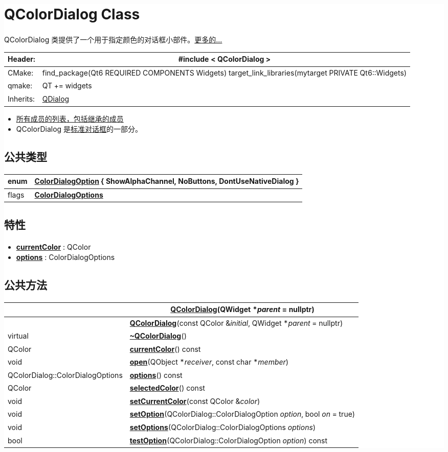 #  QColorDialog Class

QColorDialog 类提供了一个用于指定颜色的对话框小部件。[更多的...](https://doc-qt-io.translate.goog/qt-6/qcolordialog.html?_x_tr_sl=auto&_x_tr_tl=zh-CN&_x_tr_hl=zh-CN&_x_tr_pto=wapp#details)

| Header:   | #include < QColorDialog >                                    |
| --------- | ------------------------------------------------------------ |
| CMake:    | find_package(Qt6 REQUIRED COMPONENTS Widgets) target_link_libraries(mytarget PRIVATE Qt6::Widgets) |
| qmake:    | QT += widgets                                                |
| Inherits: | [QDialog](https://doc-qt-io.translate.goog/qt-6/qdialog.html?_x_tr_sl=auto&_x_tr_tl=zh-CN&_x_tr_hl=zh-CN&_x_tr_pto=wapp) |

- [所有成员的列表，包括继承的成员](https://doc-qt-io.translate.goog/qt-6/qcolordialog-members.html?_x_tr_sl=auto&_x_tr_tl=zh-CN&_x_tr_hl=zh-CN&_x_tr_pto=wapp)
- QColorDialog 是[标准对话框](https://doc-qt-io.translate.goog/qt-6/standard-dialogs.html?_x_tr_sl=auto&_x_tr_tl=zh-CN&_x_tr_hl=zh-CN&_x_tr_pto=wapp)的一部分。

## 公共类型

| enum  | **[ColorDialogOption](https://doc-qt-io.translate.goog/qt-6/qcolordialog.html?_x_tr_sl=auto&_x_tr_tl=zh-CN&_x_tr_hl=zh-CN&_x_tr_pto=wapp#ColorDialogOption-enum)** { ShowAlphaChannel, NoButtons, DontUseNativeDialog } |
| ----- | ------------------------------------------------------------ |
| flags | **[ColorDialogOptions](https://doc-qt-io.translate.goog/qt-6/qcolordialog.html?_x_tr_sl=auto&_x_tr_tl=zh-CN&_x_tr_hl=zh-CN&_x_tr_pto=wapp#ColorDialogOption-enum)** |

## 特性

- **[currentColor](https://doc-qt-io.translate.goog/qt-6/qcolordialog.html?_x_tr_sl=auto&_x_tr_tl=zh-CN&_x_tr_hl=zh-CN&_x_tr_pto=wapp#currentColor-prop)** : QColor
- **[options](https://doc-qt-io.translate.goog/qt-6/qcolordialog.html?_x_tr_sl=auto&_x_tr_tl=zh-CN&_x_tr_hl=zh-CN&_x_tr_pto=wapp#options-prop)** : ColorDialogOptions

## 公共方法

|                                  | **[QColorDialog](https://doc-qt-io.translate.goog/qt-6/qcolordialog.html?_x_tr_sl=auto&_x_tr_tl=zh-CN&_x_tr_hl=zh-CN&_x_tr_pto=wapp#QColorDialog)**(QWidget **parent* = nullptr) |
| -------------------------------- | ------------------------------------------------------------ |
|                                  | **[QColorDialog](https://doc-qt-io.translate.goog/qt-6/qcolordialog.html?_x_tr_sl=auto&_x_tr_tl=zh-CN&_x_tr_hl=zh-CN&_x_tr_pto=wapp#QColorDialog-1)**(const QColor &*initial*, QWidget **parent* = nullptr) |
| virtual                          | **[~QColorDialog](https://doc-qt-io.translate.goog/qt-6/qcolordialog.html?_x_tr_sl=auto&_x_tr_tl=zh-CN&_x_tr_hl=zh-CN&_x_tr_pto=wapp#dtor.QColorDialog)**() |
| QColor                           | **[currentColor](https://doc-qt-io.translate.goog/qt-6/qcolordialog.html?_x_tr_sl=auto&_x_tr_tl=zh-CN&_x_tr_hl=zh-CN&_x_tr_pto=wapp#currentColor-prop)**() const |
| void                             | **[open](https://doc-qt-io.translate.goog/qt-6/qcolordialog.html?_x_tr_sl=auto&_x_tr_tl=zh-CN&_x_tr_hl=zh-CN&_x_tr_pto=wapp#open)**(QObject **receiver*, const char **member*) |
| QColorDialog::ColorDialogOptions | **[options](https://doc-qt-io.translate.goog/qt-6/qcolordialog.html?_x_tr_sl=auto&_x_tr_tl=zh-CN&_x_tr_hl=zh-CN&_x_tr_pto=wapp#options-prop)**() const |
| QColor                           | **[selectedColor](https://doc-qt-io.translate.goog/qt-6/qcolordialog.html?_x_tr_sl=auto&_x_tr_tl=zh-CN&_x_tr_hl=zh-CN&_x_tr_pto=wapp#selectedColor)**() const |
| void                             | **[setCurrentColor](https://doc-qt-io.translate.goog/qt-6/qcolordialog.html?_x_tr_sl=auto&_x_tr_tl=zh-CN&_x_tr_hl=zh-CN&_x_tr_pto=wapp#currentColor-prop)**(const QColor &*color*) |
| void                             | **[setOption](https://doc-qt-io.translate.goog/qt-6/qcolordialog.html?_x_tr_sl=auto&_x_tr_tl=zh-CN&_x_tr_hl=zh-CN&_x_tr_pto=wapp#setOption)**(QColorDialog::ColorDialogOption *option*, bool *on* = true) |
| void                             | **[setOptions](https://doc-qt-io.translate.goog/qt-6/qcolordialog.html?_x_tr_sl=auto&_x_tr_tl=zh-CN&_x_tr_hl=zh-CN&_x_tr_pto=wapp#options-prop)**(QColorDialog::ColorDialogOptions *options*) |
| bool                             | **[testOption](https://doc-qt-io.translate.goog/qt-6/qcolordialog.html?_x_tr_sl=auto&_x_tr_tl=zh-CN&_x_tr_hl=zh-CN&_x_tr_pto=wapp#testOption)**(QColorDialog::ColorDialogOption *option*) const |
